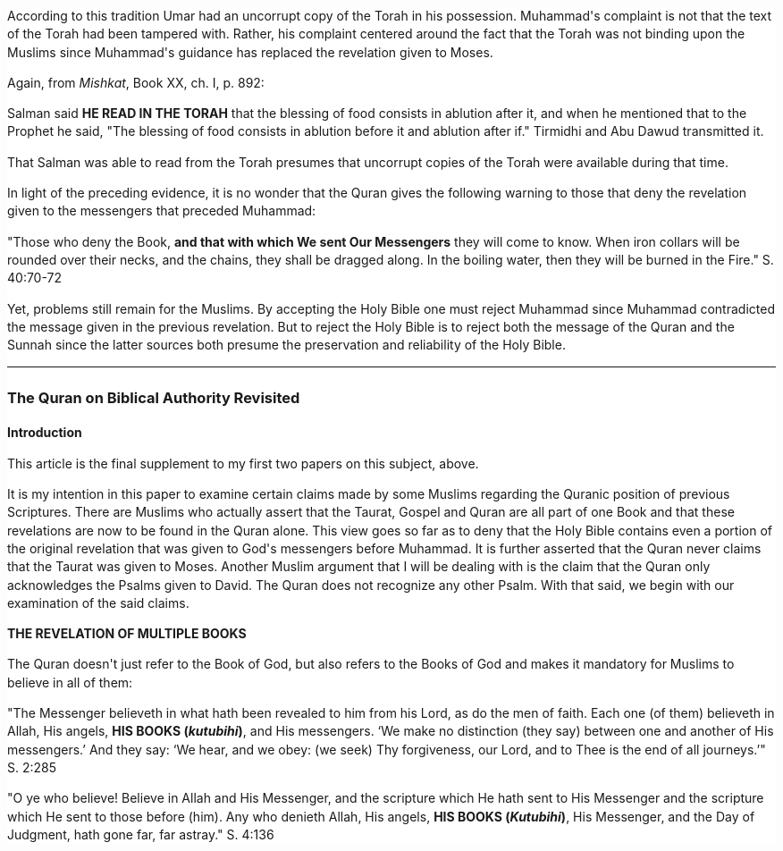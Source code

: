 According to this tradition Umar had an uncorrupt copy of the Torah in his possession. Muhammad's complaint is not that the text of the Torah had been tampered with. Rather, his complaint centered around the fact that the Torah was not binding upon the Muslims since Muhammad's guidance has replaced the revelation given to Moses.

Again, from _Mishkat_, Book XX, ch. I, p. 892:

Salman said **HE READ IN THE TORAH** that the blessing of food consists in ablution after it, and when he mentioned that to the Prophet he said, "The blessing of food consists in ablution before it and ablution after if." Tirmidhi and Abu Dawud transmitted it.

That Salman was able to read from the Torah presumes that uncorrupt copies of the Torah were available during that time.

In light of the preceding evidence, it is no wonder that the Quran gives the following warning to those that deny the revelation given to the messengers that preceded Muhammad:

"Those who deny the Book, **and that with which We sent Our Messengers** they will come to know. When iron collars will be rounded over their necks, and the chains, they shall be dragged along. In the boiling water, then they will be burned in the Fire." S. 40:70-72

Yet, problems still remain for the Muslims. By accepting the Holy Bible one must reject Muhammad since Muhammad contradicted the message given in the previous revelation. But to reject the Holy Bible is to reject both the message of the Quran and the Sunnah since the latter sources both presume the preservation and reliability of the Holy Bible.

* * *

### The Quran on Biblical Authority Revisited

  
**Introduction**

This article is the final supplement to my first two papers on this subject, above.

It is my intention in this paper to examine certain claims made by some Muslims regarding the Quranic position of previous Scriptures. There are Muslims who actually assert that the Taurat, Gospel and Quran are all part of one Book and that these revelations are now to be found in the Quran alone. This view goes so far as to deny that the Holy Bible contains even a portion of the original revelation that was given to God's messengers before Muhammad. It is further asserted that the Quran never claims that the Taurat was given to Moses. Another Muslim argument that I will be dealing with is the claim that the Quran only acknowledges the Psalms given to David. The Quran does not recognize any other Psalm. With that said, we begin with our examination of the said claims.

**THE REVELATION OF MULTIPLE BOOKS**

The Quran doesn't just refer to the Book of God, but also refers to the Books of God and makes it mandatory for Muslims to believe in all of them:

"The Messenger believeth in what hath been revealed to him from his Lord, as do the men of faith. Each one (of them) believeth in Allah, His angels, **HIS BOOKS (_kutubihi_)**, and His messengers. ‘We make no distinction (they say) between one and another of His messengers.’ And they say: ‘We hear, and we obey: (we seek) Thy forgiveness, our Lord, and to Thee is the end of all journeys.’" S. 2:285

"O ye who believe! Believe in Allah and His Messenger, and the scripture which He hath sent to His Messenger and the scripture which He sent to those before (him). Any who denieth Allah, His angels, **HIS BOOKS (_Kutubihi_)**, His Messenger, and the Day of Judgment, hath gone far, far astray." S. 4:136
